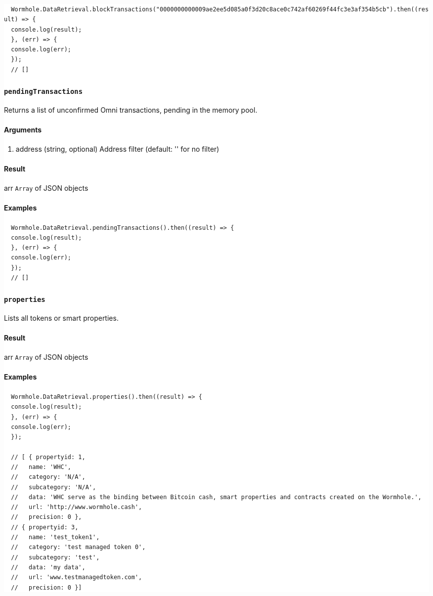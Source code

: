 
      Wormhole.DataRetrieval.blockTransactions("0000000000009ae2ee5d085a0f3d20c8ace0c742af60269f44fc3e3af354b5cb").then((result) => {
      console.log(result);
      }, (err) => {
      console.log(err);
      });
      // []


### `pendingTransactions`

Returns a list of unconfirmed Omni transactions, pending in the memory pool.

#### Arguments

1.  address (string, optional) Address filter (default: '' for no filter)

#### Result

arr `Array` of JSON objects

#### Examples


      Wormhole.DataRetrieval.pendingTransactions().then((result) => {
      console.log(result);
      }, (err) => {
      console.log(err);
      });
      // []


### `properties`

Lists all tokens or smart properties.

#### Result

arr `Array` of JSON objects

#### Examples


      Wormhole.DataRetrieval.properties().then((result) => {
      console.log(result);
      }, (err) => {
      console.log(err);
      });

      // [ { propertyid: 1,
      //   name: 'WHC',
      //   category: 'N/A',
      //   subcategory: 'N/A',
      //   data: 'WHC serve as the binding between Bitcoin cash, smart properties and contracts created on the Wormhole.',
      //   url: 'http://www.wormhole.cash',
      //   precision: 0 },
      // { propertyid: 3,
      //   name: 'test_token1',
      //   category: 'test managed token 0',
      //   subcategory: 'test',
      //   data: 'my data',
      //   url: 'www.testmanagedtoken.com',
      //   precision: 0 }]
